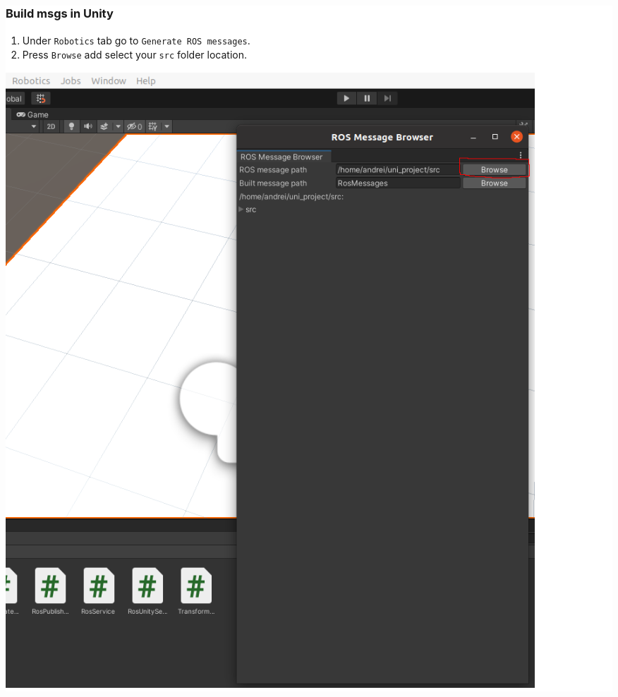 ### Build msgs in Unity

1. Under `Robotics` tab go to `Generate ROS messages`.
2. Press `Browse` add select your `src` folder location. 

<img src="../../images/browse.png" width="750">
    